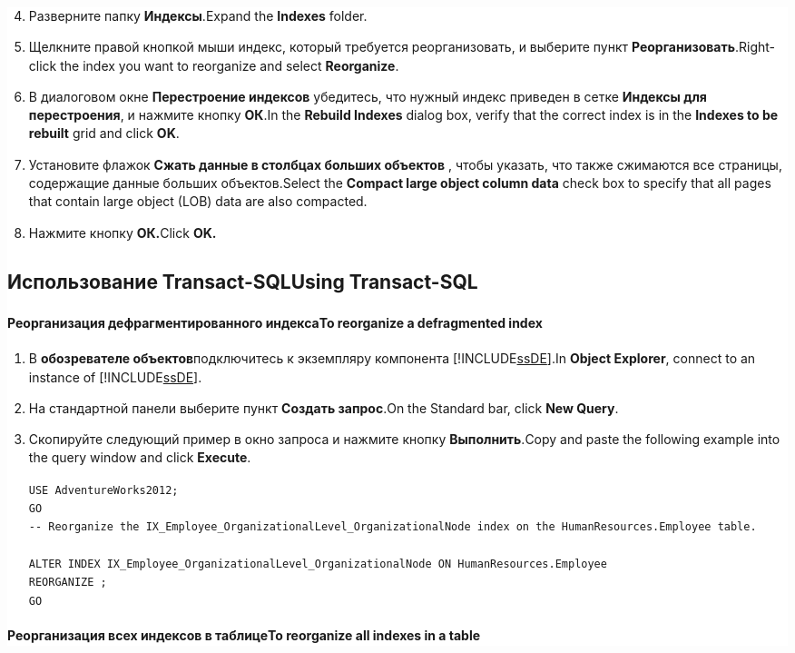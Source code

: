 4.  <span data-ttu-id="7bf87-260">Разверните папку **Индексы**.</span><span class="sxs-lookup"><span data-stu-id="7bf87-260">Expand the **Indexes** folder.</span></span>  
  
5.  <span data-ttu-id="7bf87-261">Щелкните правой кнопкой мыши индекс, который требуется реорганизовать, и выберите пункт **Реорганизовать**.</span><span class="sxs-lookup"><span data-stu-id="7bf87-261">Right-click the index you want to reorganize and select **Reorganize**.</span></span>  
  
6.  <span data-ttu-id="7bf87-262">В диалоговом окне **Перестроение индексов** убедитесь, что нужный индекс приведен в сетке **Индексы для перестроения**, и нажмите кнопку **ОК**.</span><span class="sxs-lookup"><span data-stu-id="7bf87-262">In the **Rebuild Indexes** dialog box, verify that the correct index is in the **Indexes to be rebuilt** grid and click **OK**.</span></span>  
  
7.  <span data-ttu-id="7bf87-263">Установите флажок **Сжать данные в столбцах больших объектов** , чтобы указать, что также сжимаются все страницы, содержащие данные больших объектов.</span><span class="sxs-lookup"><span data-stu-id="7bf87-263">Select the **Compact large object column data** check box to specify that all pages that contain large object (LOB) data are also compacted.</span></span>  
  
8.  <span data-ttu-id="7bf87-264">Нажмите кнопку **ОК.**</span><span class="sxs-lookup"><span data-stu-id="7bf87-264">Click **OK.**</span></span>  
  
##  <a name="using-transact-sql"></a><a name="TsqlProcedureReorg"></a> <span data-ttu-id="7bf87-265">Использование Transact-SQL</span><span class="sxs-lookup"><span data-stu-id="7bf87-265">Using Transact-SQL</span></span>  
  
#### <a name="to-reorganize-a-defragmented-index"></a><span data-ttu-id="7bf87-266">Реорганизация дефрагментированного индекса</span><span class="sxs-lookup"><span data-stu-id="7bf87-266">To reorganize a defragmented index</span></span>  
  
1.  <span data-ttu-id="7bf87-267">В **обозревателе объектов**подключитесь к экземпляру компонента [!INCLUDE[ssDE](../../../includes/ssde-md.md)].</span><span class="sxs-lookup"><span data-stu-id="7bf87-267">In **Object Explorer**, connect to an instance of [!INCLUDE[ssDE](../../../includes/ssde-md.md)].</span></span>  
  
2.  <span data-ttu-id="7bf87-268">На стандартной панели выберите пункт **Создать запрос**.</span><span class="sxs-lookup"><span data-stu-id="7bf87-268">On the Standard bar, click **New Query**.</span></span>  
  
3.  <span data-ttu-id="7bf87-269">Скопируйте следующий пример в окно запроса и нажмите кнопку **Выполнить**.</span><span class="sxs-lookup"><span data-stu-id="7bf87-269">Copy and paste the following example into the query window and click **Execute**.</span></span>  
  
    ```  
    USE AdventureWorks2012;   
    GO  
    -- Reorganize the IX_Employee_OrganizationalLevel_OrganizationalNode index on the HumanResources.Employee table.   
  
    ALTER INDEX IX_Employee_OrganizationalLevel_OrganizationalNode ON HumanResources.Employee  
    REORGANIZE ;   
    GO  
    ```  
  
#### <a name="to-reorganize-all-indexes-in-a-table"></a><span data-ttu-id="7bf87-270">Реорганизация всех индексов в таблице</span><span class="sxs-lookup"><span data-stu-id="7bf87-270">To reorganize all indexes in a table</span></span>  
  